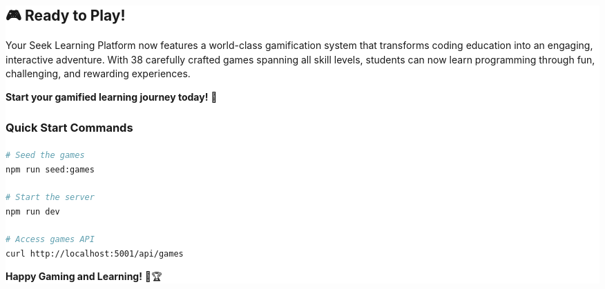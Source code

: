 
## 🎮 Ready to Play!

Your Seek Learning Platform now features a world-class gamification system that transforms coding education into an engaging, interactive adventure. With 38 carefully crafted games spanning all skill levels, students can now learn programming through fun, challenging, and rewarding experiences.

**Start your gamified learning journey today!** 🚀

### Quick Start Commands
```bash
# Seed the games
npm run seed:games

# Start the server
npm run dev

# Access games API
curl http://localhost:5001/api/games
```

**Happy Gaming and Learning!** 🎯🏆